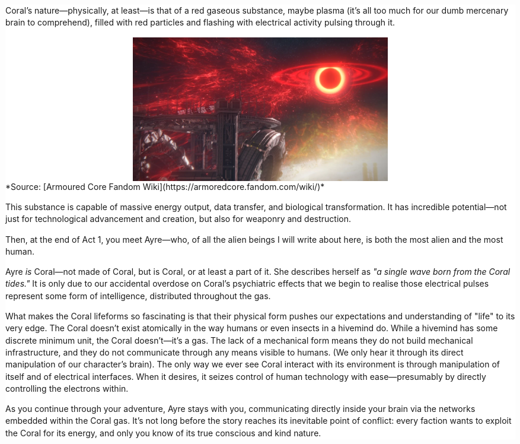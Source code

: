 Coral’s nature—physically, at least—is that of a red gaseous substance, maybe plasma (it’s all too much for our dumb mercenary brain to comprehend), filled with red particles and flashing with electrical activity pulsing through it.

<div style="text-align:center;"><img src="../Assets/56662c6287637ab486864d804a9b3a4a.png" style="max-width:50%;height:auto;display:block;margin-left:auto;margin-right:auto;" /></div>
*Source: [Armoured Core Fandom Wiki](https://armoredcore.fandom.com/wiki/)*

This substance is capable of massive energy output, data transfer, and biological transformation. It has incredible potential—not just for technological advancement and creation, but also for weaponry and destruction.

Then, at the end of Act 1, you meet Ayre—who, of all the alien beings I will write about here, is both the most alien and the most human.

Ayre _is_ Coral—not made of Coral, but is Coral, or at least a part of it. She describes herself as *"a single wave born from the Coral tides."* It is only due to our accidental overdose on Coral’s psychiatric effects that we begin to realise those electrical pulses represent some form of intelligence, distributed throughout the gas.

What makes the Coral lifeforms so fascinating is that their physical form pushes our expectations and understanding of "life" to its very edge. The Coral doesn’t exist atomically in the way humans or even insects in a hivemind do. While a hivemind has some discrete minimum unit, the Coral doesn’t—it’s a gas. The lack of a mechanical form means they do not build mechanical infrastructure, and they do not communicate through any means visible to humans. (We only hear it through its direct manipulation of our character’s brain). The only way we ever see Coral interact with its environment is through manipulation of itself and of electrical interfaces. When it desires, it seizes control of human technology with ease—presumably by directly controlling the electrons within.

As you continue through your adventure, Ayre stays with you, communicating directly inside your brain via the networks embedded within the Coral gas. It’s not long before the story reaches its inevitable point of conflict: every faction wants to exploit the Coral for its energy, and only you know of its true conscious and kind nature.
